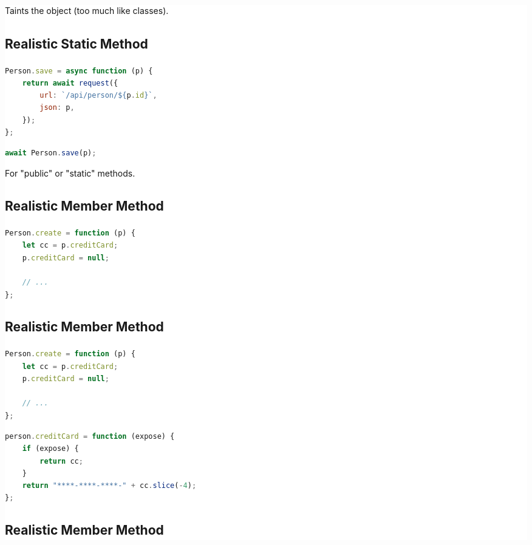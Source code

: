 Taints the object (too much like classes).

[comment]: # "!!! data-auto-animate"

## Realistic Static Method

```js
Person.save = async function (p) {
    return await request({
        url: `/api/person/${p.id}`,
        json: p,
    });
};
```

```js
await Person.save(p);
```

For "public" or "static" methods.

[comment]: # "!!!"

## Realistic Member Method

```js
Person.create = function (p) {
    let cc = p.creditCard;
    p.creditCard = null;

    // ...
};
```

[comment]: # "!!! data-auto-animate"

## Realistic Member Method

```js
Person.create = function (p) {
    let cc = p.creditCard;
    p.creditCard = null;

    // ...
};
```

```js
person.creditCard = function (expose) {
    if (expose) {
        return cc;
    }
    return "****-****-****-" + cc.slice(-4);
};
```

[comment]: # "!!! data-auto-animate"

## Realistic Member Method


[comment]: # "THEME = white"
[comment]: # "CODE_THEME = zenburn"
[comment]: # "controls: false"
[comment]: # "keyboard: true"
[comment]: # "markdown: { smartypants: true }"
[comment]: # "hash: false"
[comment]: # "respondToHashChanges: false"